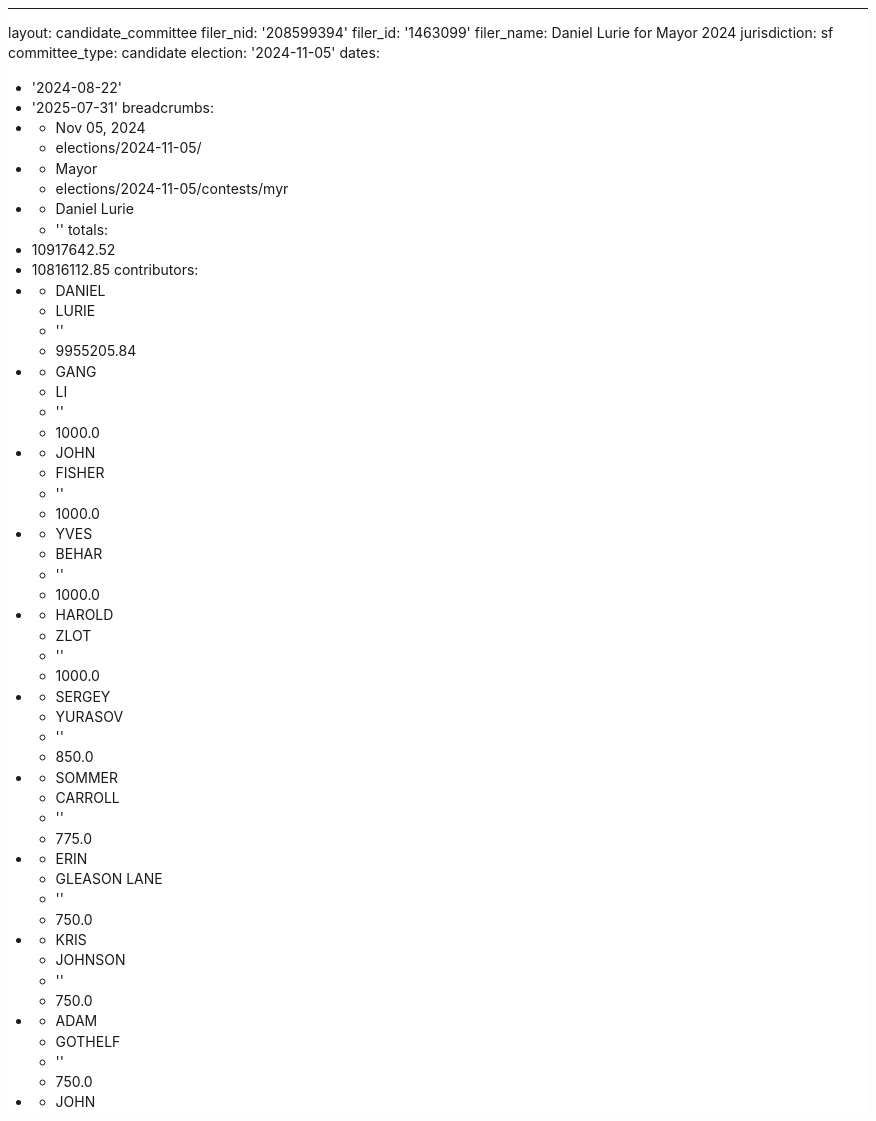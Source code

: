---
layout: candidate_committee
filer_nid: '208599394'
filer_id: '1463099'
filer_name: Daniel Lurie for Mayor 2024
jurisdiction: sf
committee_type: candidate
election: '2024-11-05'
dates:
- '2024-08-22'
- '2025-07-31'
breadcrumbs:
- - Nov 05, 2024
  - elections/2024-11-05/
- - Mayor
  - elections/2024-11-05/contests/myr
- - Daniel Lurie
  - ''
totals:
- 10917642.52
- 10816112.85
contributors:
- - DANIEL
  - LURIE
  - ''
  - 9955205.84
- - GANG
  - LI
  - ''
  - 1000.0
- - JOHN
  - FISHER
  - ''
  - 1000.0
- - YVES
  - BEHAR
  - ''
  - 1000.0
- - HAROLD
  - ZLOT
  - ''
  - 1000.0
- - SERGEY
  - YURASOV
  - ''
  - 850.0
- - SOMMER
  - CARROLL
  - ''
  - 775.0
- - ERIN
  - GLEASON LANE
  - ''
  - 750.0
- - KRIS
  - JOHNSON
  - ''
  - 750.0
- - ADAM
  - GOTHELF
  - ''
  - 750.0
- - JOHN